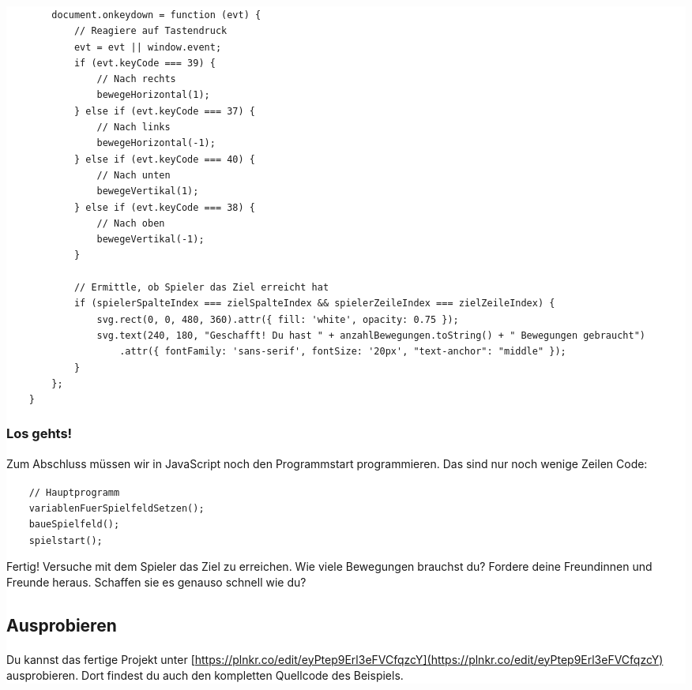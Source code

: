             document.onkeydown = function (evt) {
                // Reagiere auf Tastendruck
                evt = evt || window.event;
                if (evt.keyCode === 39) {
                    // Nach rechts
                    bewegeHorizontal(1);
                } else if (evt.keyCode === 37) {
                    // Nach links
                    bewegeHorizontal(-1);
                } else if (evt.keyCode === 40) {
                    // Nach unten
                    bewegeVertikal(1);
                } else if (evt.keyCode === 38) {
                    // Nach oben
                    bewegeVertikal(-1);
                }

                // Ermittle, ob Spieler das Ziel erreicht hat
                if (spielerSpalteIndex === zielSpalteIndex && spielerZeileIndex === zielZeileIndex) {
                    svg.rect(0, 0, 480, 360).attr({ fill: 'white', opacity: 0.75 });
                    svg.text(240, 180, "Geschafft! Du hast " + anzahlBewegungen.toString() + " Bewegungen gebraucht")
                        .attr({ fontFamily: 'sans-serif', fontSize: '20px', "text-anchor": "middle" });
                }
            };
        }

### Los gehts!

Zum Abschluss müssen wir in JavaScript noch den Programmstart programmieren. Das sind nur noch wenige Zeilen Code:

        // Hauptprogramm
        variablenFuerSpielfeldSetzen();
        baueSpielfeld();
        spielstart();

Fertig! Versuche mit dem Spieler das Ziel zu erreichen. Wie viele Bewegungen brauchst du? Fordere deine Freundinnen und Freunde heraus. Schaffen sie es genauso schnell wie du?

## Ausprobieren

Du kannst das fertige Projekt unter [https://plnkr.co/edit/eyPtep9Erl3eFVCfqzcY](https://plnkr.co/edit/eyPtep9Erl3eFVCfqzcY) ausprobieren. Dort findest du auch den kompletten Quellcode des Beispiels.
